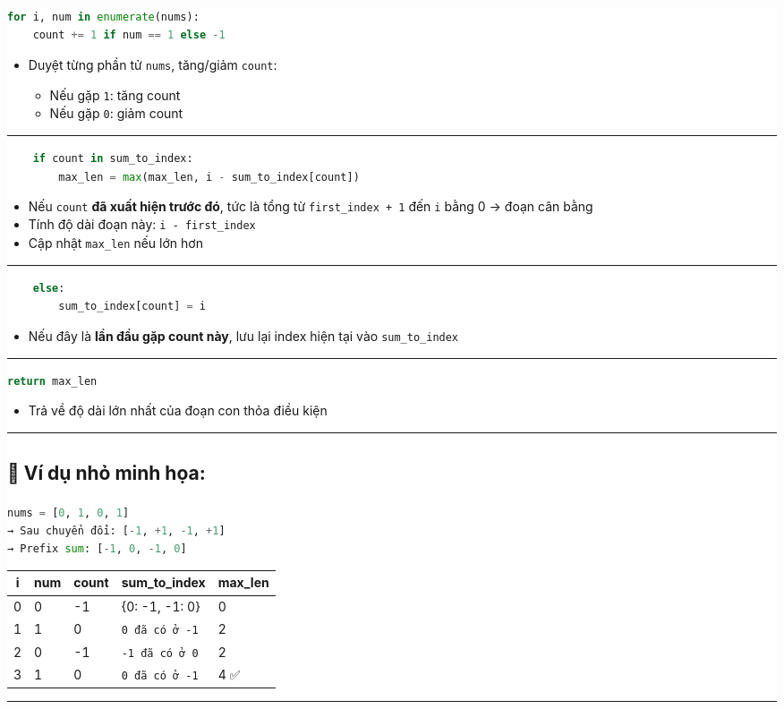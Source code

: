 ```python
for i, num in enumerate(nums):
    count += 1 if num == 1 else -1
```

- Duyệt từng phần tử `nums`, tăng/giảm `count`:

  - Nếu gặp `1`: tăng count
  - Nếu gặp `0`: giảm count

---

```python
    if count in sum_to_index:
        max_len = max(max_len, i - sum_to_index[count])
```

- Nếu `count` **đã xuất hiện trước đó**, tức là tổng từ `first_index + 1` đến `i` bằng 0 → đoạn cân bằng
- Tính độ dài đoạn này: `i - first_index`
- Cập nhật `max_len` nếu lớn hơn

---

```python
    else:
        sum_to_index[count] = i
```

- Nếu đây là **lần đầu gặp count này**, lưu lại index hiện tại vào `sum_to_index`

---

```python
return max_len
```

- Trả về độ dài lớn nhất của đoạn con thỏa điều kiện

---

## 🔁 Ví dụ nhỏ minh họa:

```python
nums = [0, 1, 0, 1]
→ Sau chuyển đổi: [-1, +1, -1, +1]
→ Prefix sum: [-1, 0, -1, 0]
```

| i   | num | count | sum_to_index   | max_len |
| --- | --- | ----- | -------------- | ------- |
| 0   | 0   | -1    | {0: -1, -1: 0} | 0       |
| 1   | 1   | 0     | `0 đã có ở -1` | 2       |
| 2   | 0   | -1    | `-1 đã có ở 0` | 2       |
| 3   | 1   | 0     | `0 đã có ở -1` | 4 ✅    |

---